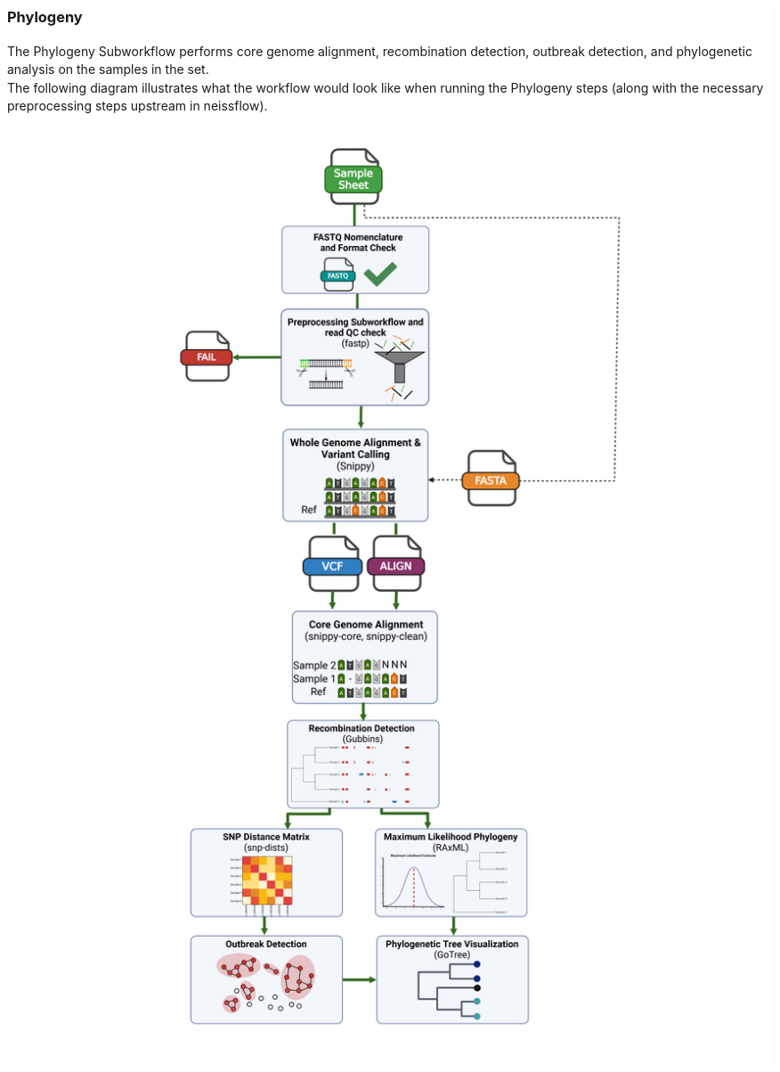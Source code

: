 ### Phylogeny
The Phylogeny Subworkflow performs core genome alignment, recombination detection, outbreak detection, and phylogenetic analysis on the samples in the set.  
The following diagram illustrates what the workflow would look like when running the Phylogeny steps (along with the necessary preprocessing steps upstream in neissflow).
<center><img src="docs/images/phylogeny.png" height=1046 width=779/></center> 
